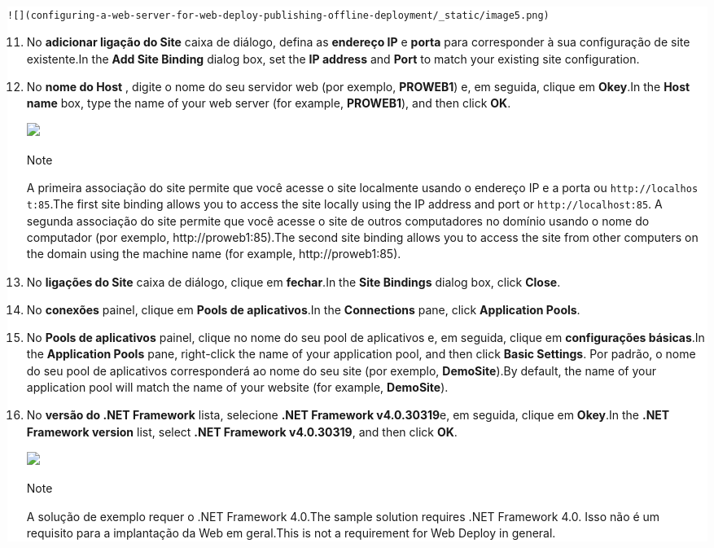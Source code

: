     ![](configuring-a-web-server-for-web-deploy-publishing-offline-deployment/_static/image5.png)
11. <span data-ttu-id="4e27d-211">No **adicionar ligação do Site** caixa de diálogo, defina as **endereço IP** e **porta** para corresponder à sua configuração de site existente.</span><span class="sxs-lookup"><span data-stu-id="4e27d-211">In the **Add Site Binding** dialog box, set the **IP address** and **Port** to match your existing site configuration.</span></span>
12. <span data-ttu-id="4e27d-212">No **nome do Host** , digite o nome do seu servidor web (por exemplo, **PROWEB1**) e, em seguida, clique em **Okey**.</span><span class="sxs-lookup"><span data-stu-id="4e27d-212">In the **Host name** box, type the name of your web server (for example, **PROWEB1**), and then click **OK**.</span></span>

    ![](configuring-a-web-server-for-web-deploy-publishing-offline-deployment/_static/image6.png)

    > [!NOTE]
    > <span data-ttu-id="4e27d-213">A primeira associação do site permite que você acesse o site localmente usando o endereço IP e a porta ou `http://localhost:85`.</span><span class="sxs-lookup"><span data-stu-id="4e27d-213">The first site binding allows you to access the site locally using the IP address and port or `http://localhost:85`.</span></span> <span data-ttu-id="4e27d-214">A segunda associação do site permite que você acesse o site de outros computadores no domínio usando o nome do computador (por exemplo, http://proweb1:85).</span><span class="sxs-lookup"><span data-stu-id="4e27d-214">The second site binding allows you to access the site from other computers on the domain using the machine name (for example, http://proweb1:85).</span></span>
13. <span data-ttu-id="4e27d-215">No **ligações do Site** caixa de diálogo, clique em **fechar**.</span><span class="sxs-lookup"><span data-stu-id="4e27d-215">In the **Site Bindings** dialog box, click **Close**.</span></span>
14. <span data-ttu-id="4e27d-216">No **conexões** painel, clique em **Pools de aplicativos**.</span><span class="sxs-lookup"><span data-stu-id="4e27d-216">In the **Connections** pane, click **Application Pools**.</span></span>
15. <span data-ttu-id="4e27d-217">No **Pools de aplicativos** painel, clique no nome do seu pool de aplicativos e, em seguida, clique em **configurações básicas**.</span><span class="sxs-lookup"><span data-stu-id="4e27d-217">In the **Application Pools** pane, right-click the name of your application pool, and then click **Basic Settings**.</span></span> <span data-ttu-id="4e27d-218">Por padrão, o nome do seu pool de aplicativos corresponderá ao nome do seu site (por exemplo, **DemoSite**).</span><span class="sxs-lookup"><span data-stu-id="4e27d-218">By default, the name of your application pool will match the name of your website (for example, **DemoSite**).</span></span>
16. <span data-ttu-id="4e27d-219">No **versão do .NET Framework** lista, selecione **.NET Framework v4.0.30319**e, em seguida, clique em **Okey**.</span><span class="sxs-lookup"><span data-stu-id="4e27d-219">In the **.NET Framework version** list, select **.NET Framework v4.0.30319**, and then click **OK**.</span></span>

    ![](configuring-a-web-server-for-web-deploy-publishing-offline-deployment/_static/image7.png)

    > [!NOTE]
    > <span data-ttu-id="4e27d-220">A solução de exemplo requer o .NET Framework 4.0.</span><span class="sxs-lookup"><span data-stu-id="4e27d-220">The sample solution requires .NET Framework 4.0.</span></span> <span data-ttu-id="4e27d-221">Isso não é um requisito para a implantação da Web em geral.</span><span class="sxs-lookup"><span data-stu-id="4e27d-221">This is not a requirement for Web Deploy in general.</span></span>
